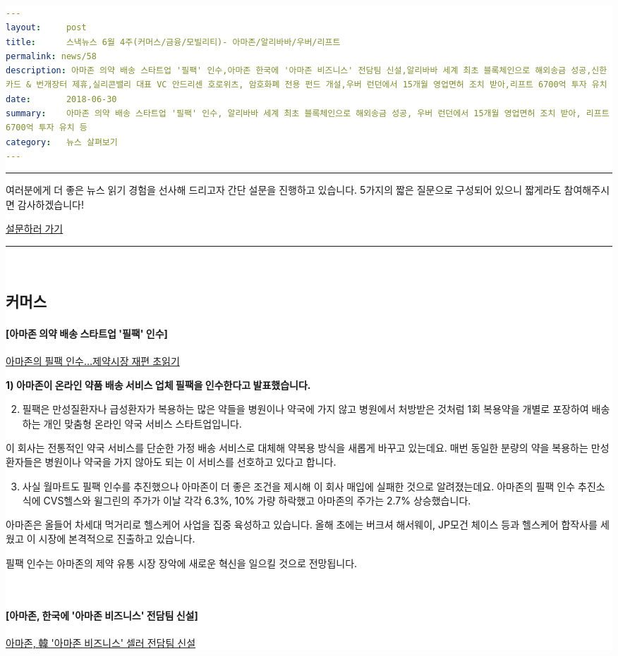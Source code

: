 ```yaml
---
layout:     post
title:      스낵뉴스 6월 4주(커머스/금융/모빌리티)- 아마존/알리바바/우버/리프트
permalink: news/58
description: 아마존 의약 배송 스타트업 '필팩' 인수,아마존 한국에 '아마존 비즈니스' 전담팀 신설,알리바바 세계 최초 블록체인으로 해외송금 성공,신한카드 & 번개장터 제휴,실리콘밸리 대표 VC 안드리센 호로위츠, 암호화폐 전용 펀드 개설,우버 런던에서 15개월 영업면허 조치 받아,리프트 6700억 투자 유치
date:       2018-06-30
summary:    아마존 의약 배송 스타트업 '필팩' 인수, 알리바바 세계 최초 블록체인으로 해외송금 성공, 우버 런던에서 15개월 영업면허 조치 받아, 리프트 6700억 투자 유치 등
category:   뉴스 살펴보기
---
```


- - -

여러분에게 더 좋은 뉴스 읽기 경험을 선사해 드리고자 간단 설문을 진행하고 있습니다.
5가지의 짧은 질문으로 구성되어 있으니 짧게라도 참여해주시면 감사하겠습니다!

[설문하러 가기](http://bit.ly/2KJo4HB)

- - -

<br>

## 커머스 

#### [아마존 의약 배송 스타트업 '필팩' 인수]

[ 아마존의 필팩 인수…제약시장 재편 초읽기](http://news.inews24.com/php/news_view.php?g_serial=1105163&g_menu=020600&rrf=nv)

<strong>1) 아마존이 온라인 약품 배송 서비스 업체 필팩을 인수한다고 발표했습니다.</strong>

2)  필팩은 만성질환자나 급성환자가 복용하는 많은 약들을 병원이나 약국에 가지 않고 병원에서 처방받은 것처럼 1회 복용약을 개별로 포장하여 배송하는 개인 맞춤형 온라인 약국 서비스 스타트업입니다.

이 회사는 전통적인 약국 서비스를 단순한 가정 배송 서비스로 대체해 약복용 방식을 새롭게 바꾸고 있는데요. 
매번 동일한 분량의 약을 복용하는 만성환자들은 병원이나 약국을 가지 않아도 되는 이 서비스를 선호하고 있다고 합니다. 


3) 사실 월마트도 필팩 인수를 추진했으나 아마존이 더 좋은 조건을 제시해 이 회사 매입에 실패한 것으로 알려졌는데요. 
아마존의 필팩 인수 추진소식에 CVS헬스와 윌그린의 주가가 이날 각각 6.3%, 10% 가량 하락했고 아마존의 주가는 2.7% 상승했습니다. 


아마존은 올들어 차세대 먹거리로 헬스케어 사업을 집중 육성하고 있습니다. 
올해 초에는 버크셔 해서웨이, JP모건 체이스 등과 헬스케어 합작사를 세웠고 이 시장에 본격적으로 진출하고 있습니다. 

필팩 인수는 아마존의 제약 유통 시장 장악에 새로운 혁신을 일으킬 것으로 전망됩니다.


<br>


#### [아마존, 한국에 '아마존 비즈니스' 전담팀 신설]

[ 아마존, 韓 '아마존 비즈니스' 셀러 전담팀 신설](http://www.zdnet.co.kr/news/news_view.asp?artice_id=20180629082059&type=det&re=zdk)
